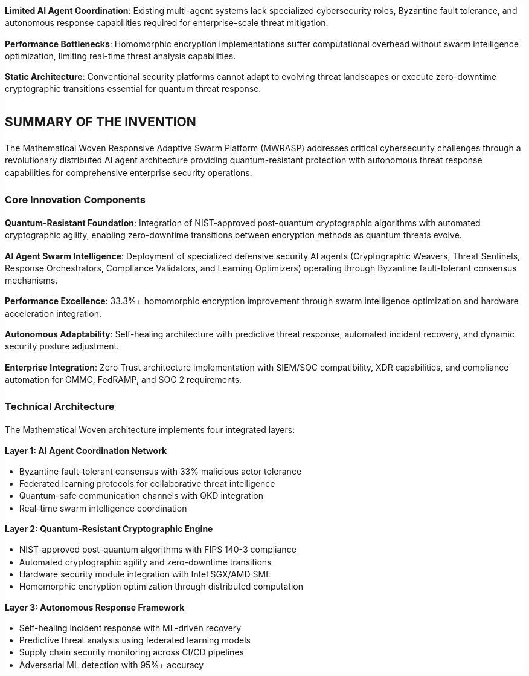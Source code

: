 **Limited AI Agent Coordination**: Existing multi-agent systems lack specialized cybersecurity roles, Byzantine fault tolerance, and autonomous response capabilities required for enterprise-scale threat mitigation.

**Performance Bottlenecks**: Homomorphic encryption implementations suffer computational overhead without swarm intelligence optimization, limiting real-time threat analysis capabilities.

**Static Architecture**: Conventional security platforms cannot adapt to evolving threat landscapes or execute zero-downtime cryptographic transitions essential for quantum threat response.

## SUMMARY OF THE INVENTION

The Mathematical Woven Responsive Adaptive Swarm Platform (MWRASP) addresses critical cybersecurity challenges through a revolutionary distributed AI agent architecture providing quantum-resistant protection with autonomous threat response capabilities for comprehensive enterprise security operations.

### Core Innovation Components

**Quantum-Resistant Foundation**: Integration of NIST-approved post-quantum cryptographic algorithms with automated cryptographic agility, enabling zero-downtime transitions between encryption methods as quantum threats evolve.

**AI Agent Swarm Intelligence**: Deployment of specialized defensive security AI agents (Cryptographic Weavers, Threat Sentinels, Response Orchestrators, Compliance Validators, and Learning Optimizers) operating through Byzantine fault-tolerant consensus mechanisms.

**Performance Excellence**: 33.3%+ homomorphic encryption improvement through swarm intelligence optimization and hardware acceleration integration.

**Autonomous Adaptability**: Self-healing architecture with predictive threat response, automated incident recovery, and dynamic security posture adjustment.

**Enterprise Integration**: Zero Trust architecture implementation with SIEM/SOC compatibility, XDR capabilities, and compliance automation for CMMC, FedRAMP, and SOC 2 requirements.

### Technical Architecture

The Mathematical Woven architecture implements four integrated layers:

**Layer 1: AI Agent Coordination Network**
- Byzantine fault-tolerant consensus with 33% malicious actor tolerance
- Federated learning protocols for collaborative threat intelligence
- Quantum-safe communication channels with QKD integration
- Real-time swarm intelligence coordination

**Layer 2: Quantum-Resistant Cryptographic Engine**
- NIST-approved post-quantum algorithms with FIPS 140-3 compliance
- Automated cryptographic agility and zero-downtime transitions
- Hardware security module integration with Intel SGX/AMD SME
- Homomorphic encryption optimization through distributed computation

**Layer 3: Autonomous Response Framework**
- Self-healing incident response with ML-driven recovery
- Predictive threat analysis using federated learning models
- Supply chain security monitoring across CI/CD pipelines
- Adversarial ML detection with 95%+ accuracy
